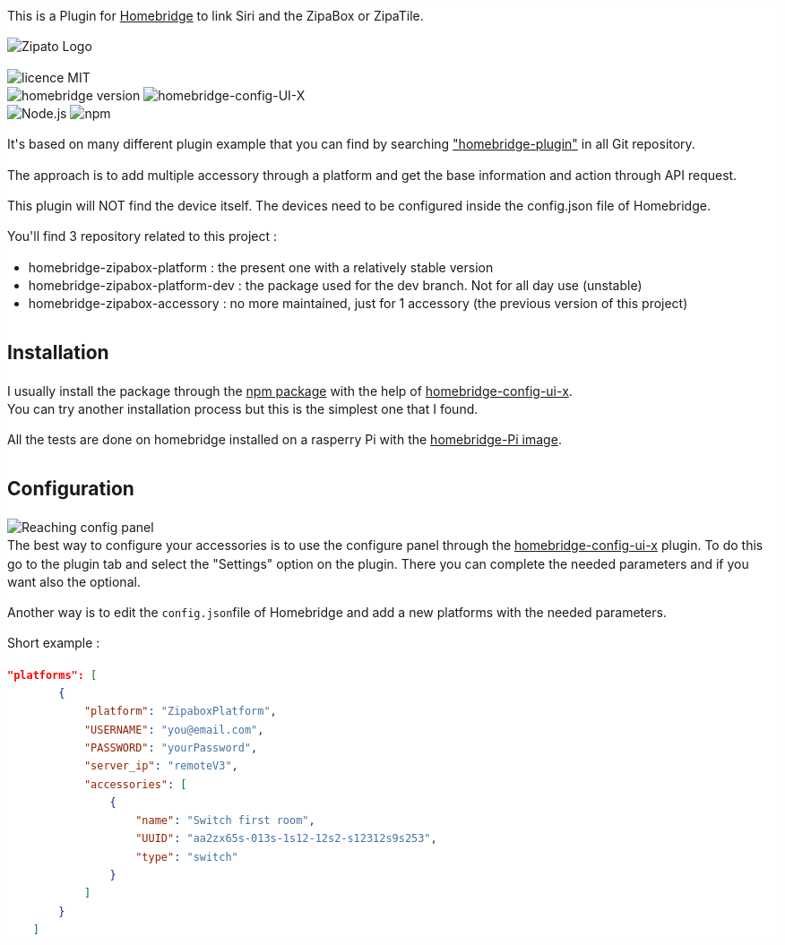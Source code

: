 This is a Plugin for [Homebridge](https://github.com/nfarina/homebridge) to link Siri and the ZipaBox or ZipaTile.

![Zipato Logo](https://github.com/GusMuche/homebridge-zipabox-platform/blob/master/pics/logoZipato.jpg?raw=true)

![licence MIT](https://badgen.net/github/license/GusMuche/homebridge-zipabox-platform) <br>
![homebridge version](https://badgen.net/badge/homebridge/1.3.5/purple) ![homebridge-config-UI-X](https://badgen.net/badge/homebridge-config-ui-x/v4.20.0/purple)<br>
![Node.js](https://badgen.net/badge/Node.js/v14.18.1/red)  ![npm](https://badgen.net/badge/npm/v8.1.0/red)

It's based on many different plugin example that you can find by searching ["homebridge-plugin"](https://github.com/search?q=homebridge-plugin) in all Git repository.

The approach is to add multiple accessory through a platform and get the base information and action through API request.

This plugin will NOT find the device itself. The devices need to be configured inside the config.json file of Homebridge.

You'll find 3 repository related to this project :
- homebridge-zipabox-platform : the present one with a relatively stable version
- homebridge-zipabox-platform-dev : the package used for the dev branch. Not for all day use (unstable)
- homebridge-zipabox-accessory : no more maintained, just for 1 accessory (the previous version of this project)

## Installation

I usually install the package through the [npm package](https://www.npmjs.com/package/homebridge-zipabox-platform) with the help of [homebridge-config-ui-x](https://github.com/oznu/homebridge-config-ui-x).<br>
You can try another installation process but this is the simplest one that I found.

All the tests are done on homebridge installed on a rasperry Pi with the [homebridge-Pi image](https://github.com/homebridge/homebridge-raspbian-image/wiki/Getting-Started).


## Configuration

![Reaching config panel](https://github.com/GusMuche/homebridge-zipabox-platform/blob/master/pics/settingsConfigUi.png?raw=true)<br>
The best way to configure your accessories is to use the configure panel through the [homebridge-config-ui-x](https://github.com/oznu/homebridge-config-ui-x) plugin. To do this go to the plugin tab and select the "Settings" option on the plugin. There you can complete the needed parameters and if you want also the optional.

Another way is to edit the `config.json`file of Homebridge and add a new platforms with the needed parameters.

Short example :
```JSON
"platforms": [
        {
            "platform": "ZipaboxPlatform",
            "USERNAME": "you@email.com",
            "PASSWORD": "yourPassword",
            "server_ip": "remoteV3",
            "accessories": [
                {
                    "name": "Switch first room",
                    "UUID": "aa2zx65s-013s-1s12-12s2-s12312s9s253",
                    "type": "switch"
                }
            ]
        }
    ]
```